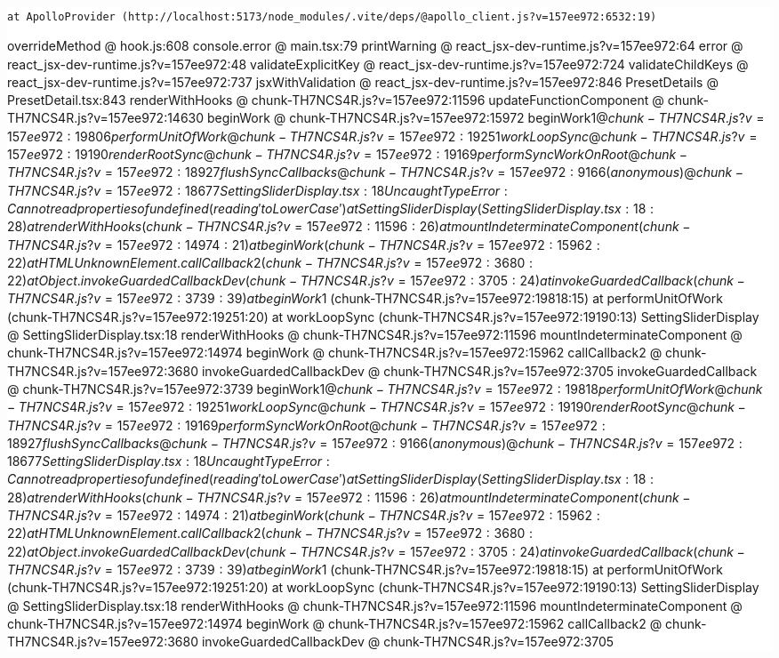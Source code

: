     at ApolloProvider (http://localhost:5173/node_modules/.vite/deps/@apollo_client.js?v=157ee972:6532:19)
overrideMethod @ hook.js:608
console.error @ main.tsx:79
printWarning @ react_jsx-dev-runtime.js?v=157ee972:64
error @ react_jsx-dev-runtime.js?v=157ee972:48
validateExplicitKey @ react_jsx-dev-runtime.js?v=157ee972:724
validateChildKeys @ react_jsx-dev-runtime.js?v=157ee972:737
jsxWithValidation @ react_jsx-dev-runtime.js?v=157ee972:846
PresetDetails @ PresetDetail.tsx:843
renderWithHooks @ chunk-TH7NCS4R.js?v=157ee972:11596
updateFunctionComponent @ chunk-TH7NCS4R.js?v=157ee972:14630
beginWork @ chunk-TH7NCS4R.js?v=157ee972:15972
beginWork$1 @ chunk-TH7NCS4R.js?v=157ee972:19806
performUnitOfWork @ chunk-TH7NCS4R.js?v=157ee972:19251
workLoopSync @ chunk-TH7NCS4R.js?v=157ee972:19190
renderRootSync @ chunk-TH7NCS4R.js?v=157ee972:19169
performSyncWorkOnRoot @ chunk-TH7NCS4R.js?v=157ee972:18927
flushSyncCallbacks @ chunk-TH7NCS4R.js?v=157ee972:9166
(anonymous) @ chunk-TH7NCS4R.js?v=157ee972:18677
SettingSliderDisplay.tsx:18 Uncaught TypeError: Cannot read properties of undefined (reading 'toLowerCase')
    at SettingSliderDisplay (SettingSliderDisplay.tsx:18:28)
    at renderWithHooks (chunk-TH7NCS4R.js?v=157ee972:11596:26)
    at mountIndeterminateComponent (chunk-TH7NCS4R.js?v=157ee972:14974:21)
    at beginWork (chunk-TH7NCS4R.js?v=157ee972:15962:22)
    at HTMLUnknownElement.callCallback2 (chunk-TH7NCS4R.js?v=157ee972:3680:22)
    at Object.invokeGuardedCallbackDev (chunk-TH7NCS4R.js?v=157ee972:3705:24)
    at invokeGuardedCallback (chunk-TH7NCS4R.js?v=157ee972:3739:39)
    at beginWork$1 (chunk-TH7NCS4R.js?v=157ee972:19818:15)
    at performUnitOfWork (chunk-TH7NCS4R.js?v=157ee972:19251:20)
    at workLoopSync (chunk-TH7NCS4R.js?v=157ee972:19190:13)
SettingSliderDisplay @ SettingSliderDisplay.tsx:18
renderWithHooks @ chunk-TH7NCS4R.js?v=157ee972:11596
mountIndeterminateComponent @ chunk-TH7NCS4R.js?v=157ee972:14974
beginWork @ chunk-TH7NCS4R.js?v=157ee972:15962
callCallback2 @ chunk-TH7NCS4R.js?v=157ee972:3680
invokeGuardedCallbackDev @ chunk-TH7NCS4R.js?v=157ee972:3705
invokeGuardedCallback @ chunk-TH7NCS4R.js?v=157ee972:3739
beginWork$1 @ chunk-TH7NCS4R.js?v=157ee972:19818
performUnitOfWork @ chunk-TH7NCS4R.js?v=157ee972:19251
workLoopSync @ chunk-TH7NCS4R.js?v=157ee972:19190
renderRootSync @ chunk-TH7NCS4R.js?v=157ee972:19169
performSyncWorkOnRoot @ chunk-TH7NCS4R.js?v=157ee972:18927
flushSyncCallbacks @ chunk-TH7NCS4R.js?v=157ee972:9166
(anonymous) @ chunk-TH7NCS4R.js?v=157ee972:18677
SettingSliderDisplay.tsx:18 Uncaught TypeError: Cannot read properties of undefined (reading 'toLowerCase')
    at SettingSliderDisplay (SettingSliderDisplay.tsx:18:28)
    at renderWithHooks (chunk-TH7NCS4R.js?v=157ee972:11596:26)
    at mountIndeterminateComponent (chunk-TH7NCS4R.js?v=157ee972:14974:21)
    at beginWork (chunk-TH7NCS4R.js?v=157ee972:15962:22)
    at HTMLUnknownElement.callCallback2 (chunk-TH7NCS4R.js?v=157ee972:3680:22)
    at Object.invokeGuardedCallbackDev (chunk-TH7NCS4R.js?v=157ee972:3705:24)
    at invokeGuardedCallback (chunk-TH7NCS4R.js?v=157ee972:3739:39)
    at beginWork$1 (chunk-TH7NCS4R.js?v=157ee972:19818:15)
    at performUnitOfWork (chunk-TH7NCS4R.js?v=157ee972:19251:20)
    at workLoopSync (chunk-TH7NCS4R.js?v=157ee972:19190:13)
SettingSliderDisplay @ SettingSliderDisplay.tsx:18
renderWithHooks @ chunk-TH7NCS4R.js?v=157ee972:11596
mountIndeterminateComponent @ chunk-TH7NCS4R.js?v=157ee972:14974
beginWork @ chunk-TH7NCS4R.js?v=157ee972:15962
callCallback2 @ chunk-TH7NCS4R.js?v=157ee972:3680
invokeGuardedCallbackDev @ chunk-TH7NCS4R.js?v=157ee972:3705